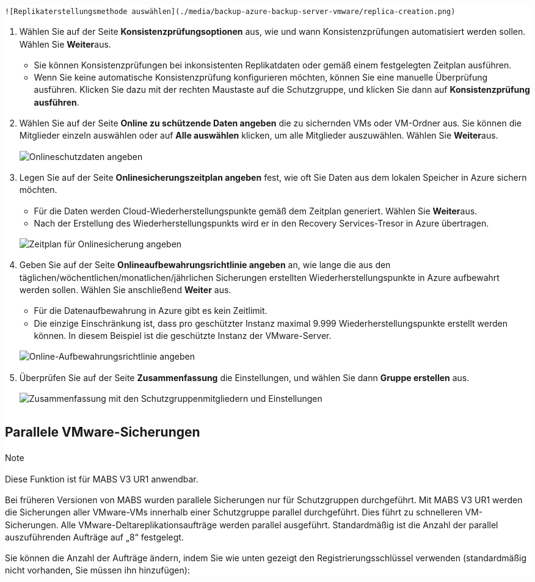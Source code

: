     ![Replikaterstellungsmethode auswählen](./media/backup-azure-backup-server-vmware/replica-creation.png)

1. Wählen Sie auf der Seite **Konsistenzprüfungsoptionen** aus, wie und wann Konsistenzprüfungen automatisiert werden sollen. Wählen Sie **Weiter**aus.
      - Sie können Konsistenzprüfungen bei inkonsistenten Replikatdaten oder gemäß einem festgelegten Zeitplan ausführen.
      - Wenn Sie keine automatische Konsistenzprüfung konfigurieren möchten, können Sie eine manuelle Überprüfung ausführen. Klicken Sie dazu mit der rechten Maustaste auf die Schutzgruppe, und klicken Sie dann auf **Konsistenzprüfung ausführen**.

1. Wählen Sie auf der Seite **Online zu schützende Daten angeben** die zu sichernden VMs oder VM-Ordner aus. Sie können die Mitglieder einzeln auswählen oder auf **Alle auswählen** klicken, um alle Mitglieder auszuwählen. Wählen Sie **Weiter**aus.

    ![Onlineschutzdaten angeben](./media/backup-azure-backup-server-vmware/select-data-to-protect.png)

1. Legen Sie auf der Seite **Onlinesicherungszeitplan angeben** fest, wie oft Sie Daten aus dem lokalen Speicher in Azure sichern möchten.

    - Für die Daten werden Cloud-Wiederherstellungspunkte gemäß dem Zeitplan generiert. Wählen Sie **Weiter**aus.
    - Nach der Erstellung des Wiederherstellungspunkts wird er in den Recovery Services-Tresor in Azure übertragen.

    ![Zeitplan für Onlinesicherung angeben](./media/backup-azure-backup-server-vmware/online-backup-schedule.png)

1. Geben Sie auf der Seite **Onlineaufbewahrungsrichtlinie angeben** an, wie lange die aus den täglichen/wöchentlichen/monatlichen/jährlichen Sicherungen erstellten Wiederherstellungspunkte in Azure aufbewahrt werden sollen. Wählen Sie anschließend **Weiter** aus.

    - Für die Datenaufbewahrung in Azure gibt es kein Zeitlimit.
    - Die einzige Einschränkung ist, dass pro geschützter Instanz maximal 9.999 Wiederherstellungspunkte erstellt werden können. In diesem Beispiel ist die geschützte Instanz der VMware-Server.

    ![Online-Aufbewahrungsrichtlinie angeben](./media/backup-azure-backup-server-vmware/retention-policy.png)

1. Überprüfen Sie auf der Seite **Zusammenfassung** die Einstellungen, und wählen Sie dann **Gruppe erstellen** aus.

    ![Zusammenfassung mit den Schutzgruppenmitgliedern und Einstellungen](./media/backup-azure-backup-server-vmware/protection-group-summary.png)

## <a name="vmware-parallel-backups"></a>Parallele VMware-Sicherungen

>[!NOTE]
> Diese Funktion ist für MABS V3 UR1 anwendbar.

Bei früheren Versionen von MABS wurden parallele Sicherungen nur für Schutzgruppen durchgeführt. Mit MABS V3 UR1 werden die Sicherungen aller VMware-VMs innerhalb einer Schutzgruppe parallel durchgeführt. Dies führt zu schnelleren VM-Sicherungen. Alle VMware-Deltareplikationsaufträge werden parallel ausgeführt. Standardmäßig ist die Anzahl der parallel auszuführenden Aufträge auf „8“ festgelegt.

Sie können die Anzahl der Aufträge ändern, indem Sie wie unten gezeigt den Registrierungsschlüssel verwenden (standardmäßig nicht vorhanden, Sie müssen ihn hinzufügen):
